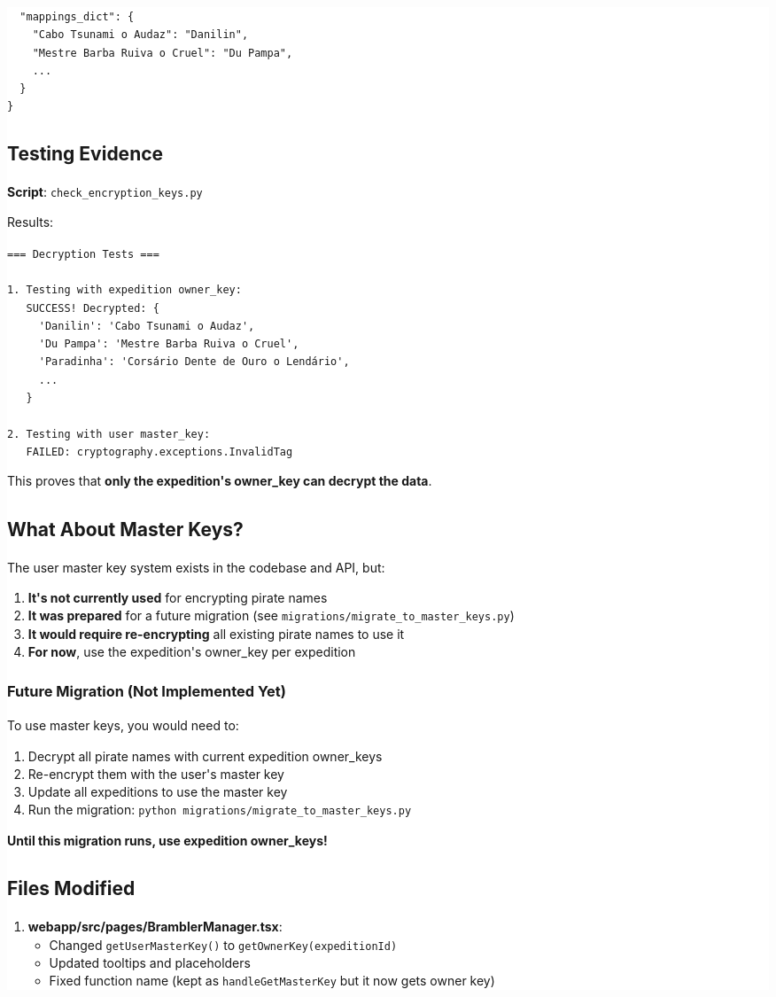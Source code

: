 ```
  "mappings_dict": {
    "Cabo Tsunami o Audaz": "Danilin",
    "Mestre Barba Ruiva o Cruel": "Du Pampa",
    ...
  }
}
```

## Testing Evidence

**Script**: `check_encryption_keys.py`

Results:
```
=== Decryption Tests ===

1. Testing with expedition owner_key:
   SUCCESS! Decrypted: {
     'Danilin': 'Cabo Tsunami o Audaz',
     'Du Pampa': 'Mestre Barba Ruiva o Cruel',
     'Paradinha': 'Corsário Dente de Ouro o Lendário',
     ...
   }

2. Testing with user master_key:
   FAILED: cryptography.exceptions.InvalidTag
```

This proves that **only the expedition's owner_key can decrypt the data**.

## What About Master Keys?

The user master key system exists in the codebase and API, but:

1. **It's not currently used** for encrypting pirate names
2. **It was prepared** for a future migration (see `migrations/migrate_to_master_keys.py`)
3. **It would require re-encrypting** all existing pirate names to use it
4. **For now**, use the expedition's owner_key per expedition

### Future Migration (Not Implemented Yet)

To use master keys, you would need to:
1. Decrypt all pirate names with current expedition owner_keys
2. Re-encrypt them with the user's master key
3. Update all expeditions to use the master key
4. Run the migration: `python migrations/migrate_to_master_keys.py`

**Until this migration runs, use expedition owner_keys!**

## Files Modified

1. **webapp/src/pages/BramblerManager.tsx**:
   - Changed `getUserMasterKey()` to `getOwnerKey(expeditionId)`
   - Updated tooltips and placeholders
   - Fixed function name (kept as `handleGetMasterKey` but it now gets owner key)
